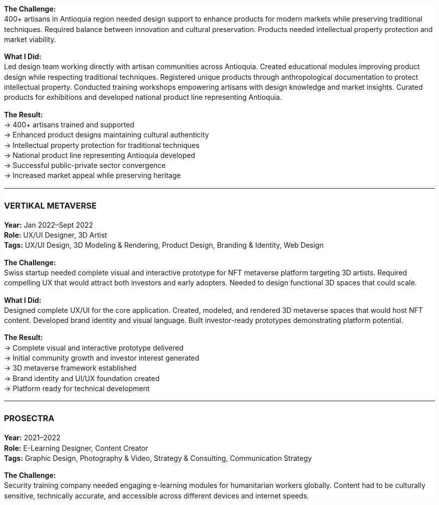 **The Challenge:**  
400+ artisans in Antioquia region needed design support to enhance products for modern markets while preserving traditional techniques. Required balance between innovation and cultural preservation. Products needed intellectual property protection and market viability.

**What I Did:**  
Led design team working directly with artisan communities across Antioquia. Created educational modules improving product design while respecting traditional techniques. Registered unique products through anthropological documentation to protect intellectual property. Conducted training workshops empowering artisans with design knowledge and market insights. Curated products for exhibitions and developed national product line representing Antioquia.

**The Result:**  
→ 400+ artisans trained and supported  
→ Enhanced product designs maintaining cultural authenticity  
→ Intellectual property protection for traditional techniques  
→ National product line representing Antioquia developed  
→ Successful public-private sector convergence  
→ Increased market appeal while preserving heritage

---

### VERTIKAL METAVERSE
**Year:** Jan 2022–Sept 2022  
**Role:** UX/UI Designer, 3D Artist  
**Tags:** UX/UI Design, 3D Modeling & Rendering, Product Design, Branding & Identity, Web Design

**The Challenge:**  
Swiss startup needed complete visual and interactive prototype for NFT metaverse platform targeting 3D artists. Required compelling UX that would attract both investors and early adopters. Needed to design functional 3D spaces that could scale.

**What I Did:**  
Designed complete UX/UI for the core application. Created, modeled, and rendered 3D metaverse spaces that would host NFT content. Developed brand identity and visual language. Built investor-ready prototypes demonstrating platform potential.

**The Result:**  
→ Complete visual and interactive prototype delivered  
→ Initial community growth and investor interest generated  
→ 3D metaverse framework established  
→ Brand identity and UI/UX foundation created  
→ Platform ready for technical development

---

### PROSECTRA
**Year:** 2021–2022  
**Role:** E-Learning Designer, Content Creator  
**Tags:** Graphic Design, Photography & Video, Strategy & Consulting, Communication Strategy

**The Challenge:**  
Security training company needed engaging e-learning modules for humanitarian workers globally. Content had to be culturally sensitive, technically accurate, and accessible across different devices and internet speeds.
